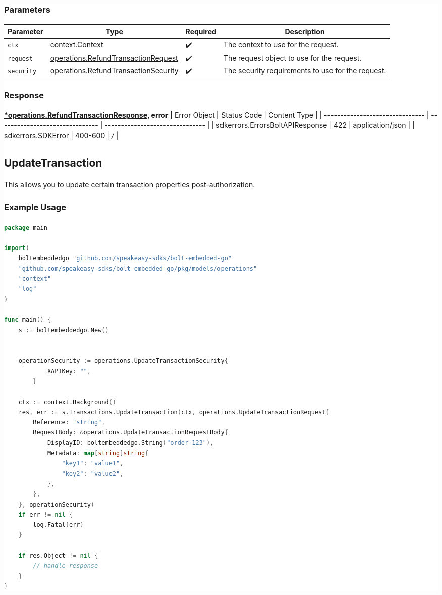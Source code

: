 ### Parameters

| Parameter                                                                                        | Type                                                                                             | Required                                                                                         | Description                                                                                      |
| ------------------------------------------------------------------------------------------------ | ------------------------------------------------------------------------------------------------ | ------------------------------------------------------------------------------------------------ | ------------------------------------------------------------------------------------------------ |
| `ctx`                                                                                            | [context.Context](https://pkg.go.dev/context#Context)                                            | :heavy_check_mark:                                                                               | The context to use for the request.                                                              |
| `request`                                                                                        | [operations.RefundTransactionRequest](../../pkg/models/operations/refundtransactionrequest.md)   | :heavy_check_mark:                                                                               | The request object to use for the request.                                                       |
| `security`                                                                                       | [operations.RefundTransactionSecurity](../../pkg/models/operations/refundtransactionsecurity.md) | :heavy_check_mark:                                                                               | The security requirements to use for the request.                                                |


### Response

**[*operations.RefundTransactionResponse](../../pkg/models/operations/refundtransactionresponse.md), error**
| Error Object                    | Status Code                     | Content Type                    |
| ------------------------------- | ------------------------------- | ------------------------------- |
| sdkerrors.ErrorsBoltAPIResponse | 422                             | application/json                |
| sdkerrors.SDKError              | 400-600                         | */*                             |

## UpdateTransaction

This allows you to update certain transaction properties post-authorization.

### Example Usage

```go
package main

import(
	boltembeddedgo "github.com/speakeasy-sdks/bolt-embedded-go"
	"github.com/speakeasy-sdks/bolt-embedded-go/pkg/models/operations"
	"context"
	"log"
)

func main() {
    s := boltembeddedgo.New()


    operationSecurity := operations.UpdateTransactionSecurity{
            XAPIKey: "",
        }

    ctx := context.Background()
    res, err := s.Transactions.UpdateTransaction(ctx, operations.UpdateTransactionRequest{
        Reference: "string",
        RequestBody: &operations.UpdateTransactionRequestBody{
            DisplayID: boltembeddedgo.String("order-123"),
            Metadata: map[string]string{
                "key1": "value1",
                "key2": "value2",
            },
        },
    }, operationSecurity)
    if err != nil {
        log.Fatal(err)
    }

    if res.Object != nil {
        // handle response
    }
}
```